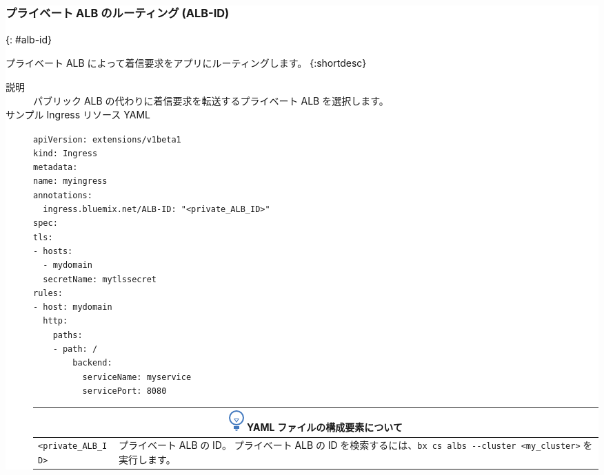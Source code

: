
### プライベート ALB のルーティング (ALB-ID)
{: #alb-id}

プライベート ALB によって着信要求をアプリにルーティングします。
{:shortdesc}

<dl>
<dt>説明</dt>
<dd>
パブリック ALB の代わりに着信要求を転送するプライベート ALB を選択します。</dd>


<dt>サンプル Ingress リソース YAML</dt>
<dd>

<pre class="codeblock">
<code>apiVersion: extensions/v1beta1
kind: Ingress
metadata:
name: myingress
annotations:
  ingress.bluemix.net/ALB-ID: "&lt;private_ALB_ID&gt;"
spec:
tls:
- hosts:
  - mydomain
  secretName: mytlssecret
rules:
- host: mydomain
  http:
    paths:
    - path: /
        backend:
          serviceName: myservice
          servicePort: 8080</code></pre>

<table>
<thead>
<th colspan=2><img src="images/idea.png" alt="アイデア・アイコン"/> YAML ファイルの構成要素について</th>
</thead>
<tbody>
<tr>
<td><code>&lt;private_ALB_ID&gt;</code></td>
<td>プライベート ALB の ID。 プライベート ALB の ID を検索するには、<code>bx cs albs --cluster &lt;my_cluster&gt;</code> を実行します。
</td>
</tr>
</tbody></table>
</dd>
</dl>
